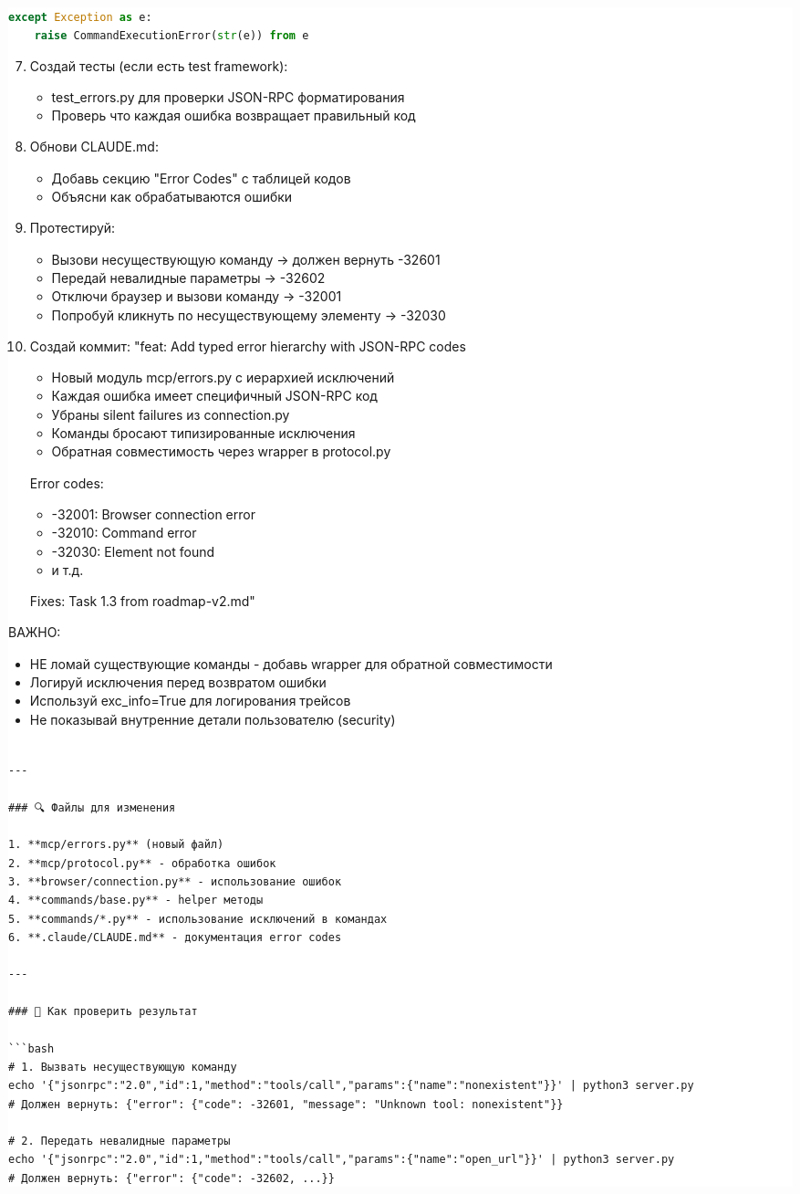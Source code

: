    ```python
   except Exception as e:
       raise CommandExecutionError(str(e)) from e
   ```

7. Создай тесты (если есть test framework):
   - test_errors.py для проверки JSON-RPC форматирования
   - Проверь что каждая ошибка возвращает правильный код

8. Обнови CLAUDE.md:
   - Добавь секцию "Error Codes" с таблицей кодов
   - Объясни как обрабатываются ошибки

9. Протестируй:
   - Вызови несуществующую команду → должен вернуть -32601
   - Передай невалидные параметры → -32602
   - Отключи браузер и вызови команду → -32001
   - Попробуй кликнуть по несуществующему элементу → -32030

10. Создай коммит:
    "feat: Add typed error hierarchy with JSON-RPC codes

    - Новый модуль mcp/errors.py с иерархией исключений
    - Каждая ошибка имеет специфичный JSON-RPC код
    - Убраны silent failures из connection.py
    - Команды бросают типизированные исключения
    - Обратная совместимость через wrapper в protocol.py

    Error codes:
    - -32001: Browser connection error
    - -32010: Command error
    - -32030: Element not found
    - и т.д.

    Fixes: Task 1.3 from roadmap-v2.md"

ВАЖНО:
- НЕ ломай существующие команды - добавь wrapper для обратной совместимости
- Логируй исключения перед возвратом ошибки
- Используй exc_info=True для логирования трейсов
- Не показывай внутренние детали пользователю (security)
```

---

### 🔍 Файлы для изменения

1. **mcp/errors.py** (новый файл)
2. **mcp/protocol.py** - обработка ошибок
3. **browser/connection.py** - использование ошибок
4. **commands/base.py** - helper методы
5. **commands/*.py** - использование исключений в командах
6. **.claude/CLAUDE.md** - документация error codes

---

### 🧪 Как проверить результат

```bash
# 1. Вызвать несуществующую команду
echo '{"jsonrpc":"2.0","id":1,"method":"tools/call","params":{"name":"nonexistent"}}' | python3 server.py
# Должен вернуть: {"error": {"code": -32601, "message": "Unknown tool: nonexistent"}}

# 2. Передать невалидные параметры
echo '{"jsonrpc":"2.0","id":1,"method":"tools/call","params":{"name":"open_url"}}' | python3 server.py
# Должен вернуть: {"error": {"code": -32602, ...}}
```
